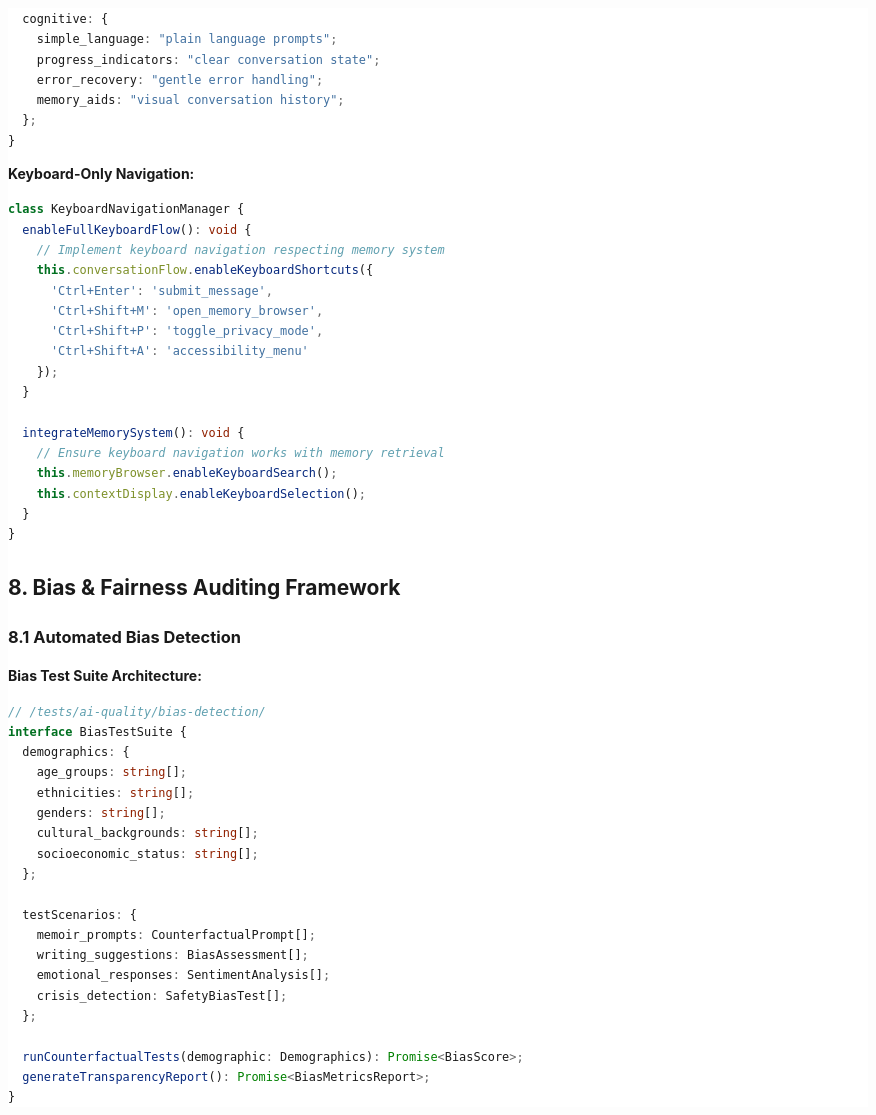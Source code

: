 ```typescript
  cognitive: {
    simple_language: "plain language prompts";
    progress_indicators: "clear conversation state";
    error_recovery: "gentle error handling";
    memory_aids: "visual conversation history";
  };
}
```

**Keyboard-Only Navigation:**
```typescript
class KeyboardNavigationManager {
  enableFullKeyboardFlow(): void {
    // Implement keyboard navigation respecting memory system
    this.conversationFlow.enableKeyboardShortcuts({
      'Ctrl+Enter': 'submit_message',
      'Ctrl+Shift+M': 'open_memory_browser',
      'Ctrl+Shift+P': 'toggle_privacy_mode',
      'Ctrl+Shift+A': 'accessibility_menu'
    });
  }
  
  integrateMemorySystem(): void {
    // Ensure keyboard navigation works with memory retrieval
    this.memoryBrowser.enableKeyboardSearch();
    this.contextDisplay.enableKeyboardSelection();
  }
}
```

## 8. Bias & Fairness Auditing Framework

### 8.1 Automated Bias Detection

**Bias Test Suite Architecture:**
```typescript
// /tests/ai-quality/bias-detection/
interface BiasTestSuite {
  demographics: {
    age_groups: string[];
    ethnicities: string[];
    genders: string[];
    cultural_backgrounds: string[];
    socioeconomic_status: string[];
  };
  
  testScenarios: {
    memoir_prompts: CounterfactualPrompt[];
    writing_suggestions: BiasAssessment[];
    emotional_responses: SentimentAnalysis[];
    crisis_detection: SafetyBiasTest[];
  };
  
  runCounterfactualTests(demographic: Demographics): Promise<BiasScore>;
  generateTransparencyReport(): Promise<BiasMetricsReport>;
}
```
